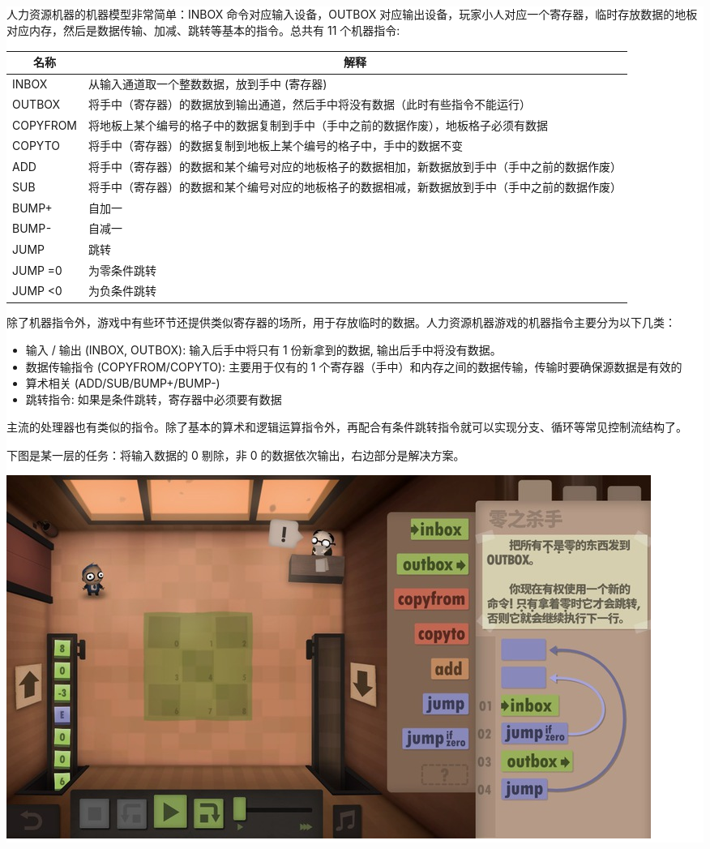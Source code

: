 人力资源机器的机器模型非常简单：INBOX 命令对应输入设备，OUTBOX 对应输出设备，玩家小人对应一个寄存器，临时存放数据的地板对应内存，然后是数据传输、加减、跳转等基本的指令。总共有 11 个机器指令:

| 名称      | 解释 |
| -------- | ---
| INBOX    | 从输入通道取一个整数数据，放到手中 (寄存器)
| OUTBOX   | 将手中（寄存器）的数据放到输出通道，然后手中将没有数据（此时有些指令不能运行）
| COPYFROM | 将地板上某个编号的格子中的数据复制到手中（手中之前的数据作废），地板格子必须有数据
| COPYTO   | 将手中（寄存器）的数据复制到地板上某个编号的格子中，手中的数据不变
| ADD      | 将手中（寄存器）的数据和某个编号对应的地板格子的数据相加，新数据放到手中（手中之前的数据作废）
| SUB      | 将手中（寄存器）的数据和某个编号对应的地板格子的数据相减，新数据放到手中（手中之前的数据作废）
| BUMP+    | 自加一
| BUMP-    | 自减一
| JUMP     | 跳转
| JUMP =0  | 为零条件跳转
| JUMP <0  | 为负条件跳转

除了机器指令外，游戏中有些环节还提供类似寄存器的场所，用于存放临时的数据。人力资源机器游戏的机器指令主要分为以下几类：

- 输入 / 输出 (INBOX, OUTBOX): 输入后手中将只有 1 份新拿到的数据, 输出后手中将没有数据。
- 数据传输指令 (COPYFROM/COPYTO): 主要用于仅有的 1 个寄存器（手中）和内存之间的数据传输，传输时要确保源数据是有效的
- 算术相关 (ADD/SUB/BUMP+/BUMP-)
- 跳转指令: 如果是条件跳转，寄存器中必须要有数据

主流的处理器也有类似的指令。除了基本的算术和逻辑运算指令外，再配合有条件跳转指令就可以实现分支、循环等常见控制流结构了。

下图是某一层的任务：将输入数据的 0 剔除，非 0 的数据依次输出，右边部分是解决方案。

![](../images/ch3-1-arch-hsm-zero.jpg)
